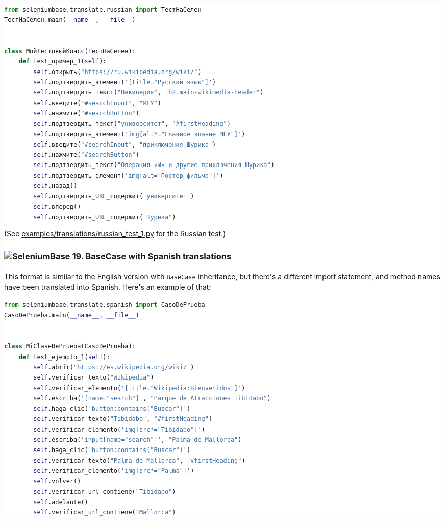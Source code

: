 ```python
from seleniumbase.translate.russian import ТестНаСелен
ТестНаСелен.main(__name__, __file__)


class МойТестовыйКласс(ТестНаСелен):
    def test_пример_1(self):
        self.открыть("https://ru.wikipedia.org/wiki/")
        self.подтвердить_элемент('[title="Русский язык"]')
        self.подтвердить_текст("Википедия", "h2.main-wikimedia-header")
        self.введите("#searchInput", "МГУ")
        self.нажмите("#searchButton")
        self.подтвердить_текст("университет", "#firstHeading")
        self.подтвердить_элемент('img[alt*="Главное здание МГУ"]')
        self.введите("#searchInput", "приключения Шурика")
        self.нажмите("#searchButton")
        self.подтвердить_текст("Операция «Ы» и другие приключения Шурика")
        self.подтвердить_элемент('img[alt="Постер фильма"]')
        self.назад()
        self.подтвердить_URL_содержит("университет")
        self.вперед()
        self.подтвердить_URL_содержит("Шурика")
```

(See <a href="https://github.com/seleniumbase/SeleniumBase/blob/master/examples/translations/russian_test_1.py">examples/translations/russian_test_1.py</a> for the Russian test.)

<a id="sb_sf_19"></a>
<h3><img src="https://seleniumbase.github.io/img/logo3b.png" title="SeleniumBase" width="32" /> 19. BaseCase with Spanish translations</h3>

This format is similar to the English version with <code>BaseCase</code> inheritance, but there's a different import statement, and method names have been translated into Spanish. Here's an example of that:

```python
from seleniumbase.translate.spanish import CasoDePrueba
CasoDePrueba.main(__name__, __file__)


class MiClaseDePrueba(CasoDePrueba):
    def test_ejemplo_1(self):
        self.abrir("https://es.wikipedia.org/wiki/")
        self.verificar_texto("Wikipedia")
        self.verificar_elemento('[title="Wikipedia:Bienvenidos"]')
        self.escriba('[name="search"]', "Parque de Atracciones Tibidabo")
        self.haga_clic('button:contains("Buscar")')
        self.verificar_texto("Tibidabo", "#firstHeading")
        self.verificar_elemento('img[src*="Tibidabo"]')
        self.escriba('input[name="search"]', "Palma de Mallorca")
        self.haga_clic('button:contains("Buscar")')
        self.verificar_texto("Palma de Mallorca", "#firstHeading")
        self.verificar_elemento('img[src*="Palma"]')
        self.volver()
        self.verificar_url_contiene("Tibidabo")
        self.adelante()
        self.verificar_url_contiene("Mallorca")
```
